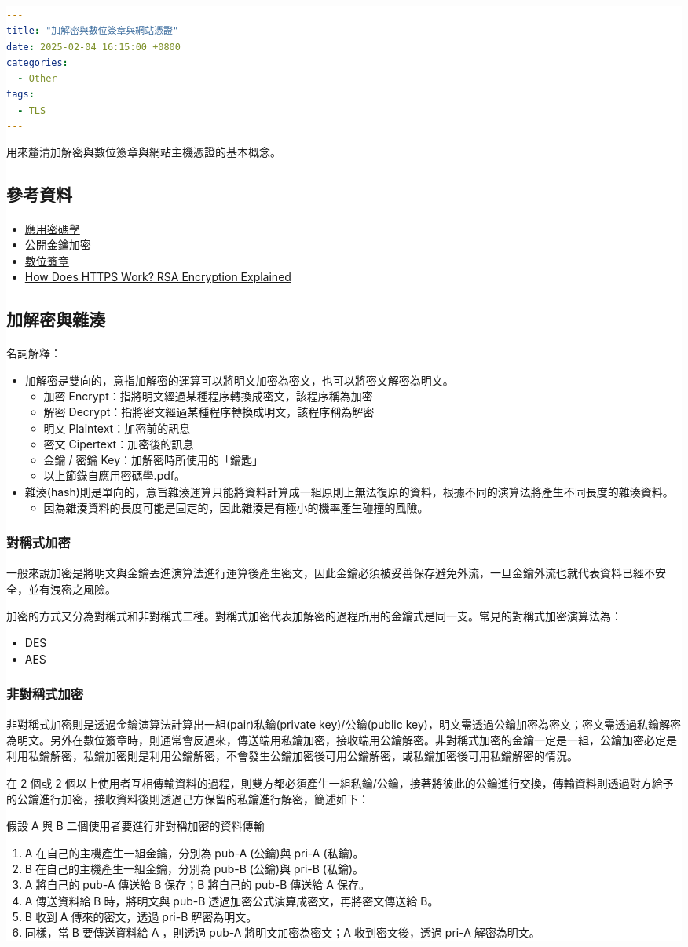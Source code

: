 ```yaml
---
title: "加解密與數位簽章與網站憑證"
date: 2025-02-04 16:15:00 +0800
categories: 
  - Other
tags:
  - TLS
---
```


用來釐清加解密與數位簽章與網站主機憑證的基本概念。

## 參考資料

- [應用密碼學](https://hitcon.org/2018/CMT/slide-files/d1_s2_r4.pdf)
- [公開金鑰加密](https://zh.wikipedia.org/zh-tw/%E5%85%AC%E5%BC%80%E5%AF%86%E9%92%A5%E5%8A%A0%E5%AF%86)
- [數位簽章](https://zh.wikipedia.org/zh-tw/%E6%95%B8%E4%BD%8D%E7%B0%BD%E7%AB%A0)
- [How Does HTTPS Work? RSA Encryption Explained](https://tiptopsecurity.com/how-does-https-work-rsa-encryption-explained/)

## 加解密與雜湊

名詞解釋：

- 加解密是雙向的，意指加解密的運算可以將明文加密為密文，也可以將密文解密為明文。
  - 加密 Encrypt：指將明文經過某種程序轉換成密文，該程序稱為加密
  - 解密 Decrypt：指將密文經過某種程序轉換成明文，該程序稱為解密
  - 明文 Plaintext：加密前的訊息
  - 密文 Cipertext：加密後的訊息
  - 金鑰 / 密鑰 Key：加解密時所使用的「鑰匙」
  - 以上節錄自應用密碼學.pdf。
- 雜湊(hash)則是單向的，意旨雜湊運算只能將資料計算成一組原則上無法復原的資料，根據不同的演算法將產生不同長度的雜湊資料。
  - 因為雜湊資料的長度可能是固定的，因此雜湊是有極小的機率產生碰撞的風險。

### 對稱式加密

一般來說加密是將明文與金鑰丟進演算法進行運算後產生密文，因此金鑰必須被妥善保存避免外流，一旦金鑰外流也就代表資料已經不安全，並有洩密之風險。

加密的方式又分為對稱式和非對稱式二種。對稱式加密代表加解密的過程所用的金鑰式是同一支。常見的對稱式加密演算法為：

- DES
- AES

### 非對稱式加密

非對稱式加密則是透過金鑰演算法計算出一組(pair)私鑰(private key)/公鑰(public key)，明文需透過公鑰加密為密文；密文需透過私鑰解密為明文。另外在數位簽章時，則通常會反過來，傳送端用私鑰加密，接收端用公鑰解密。非對稱式加密的金鑰一定是一組，公鑰加密必定是利用私鑰解密，私鑰加密則是利用公鑰解密，不會發生公鑰加密後可用公鑰解密，或私鑰加密後可用私鑰解密的情況。

在 2 個或 2 個以上使用者互相傳輸資料的過程，則雙方都必須產生一組私鑰/公鑰，接著將彼此的公鑰進行交換，傳輸資料則透過對方給予的公鑰進行加密，接收資料後則透過己方保留的私鑰進行解密，簡述如下：

假設 A 與 B 二個使用者要進行非對稱加密的資料傳輸

1. A 在自己的主機產生一組金鑰，分別為 pub-A (公鑰)與 pri-A (私鑰)。
2. B 在自己的主機產生一組金鑰，分別為 pub-B (公鑰)與 pri-B (私鑰)。
3. A 將自己的 pub-A 傳送給 B 保存；B 將自己的 pub-B 傳送給 A 保存。
4. A 傳送資料給 B 時，將明文與 pub-B 透過加密公式演算成密文，再將密文傳送給 B。
5. B 收到 A 傳來的密文，透過 pri-B 解密為明文。
6. 同樣，當 B 要傳送資料給 A ，則透過 pub-A 將明文加密為密文；A 收到密文後，透過 pri-A 解密為明文。
